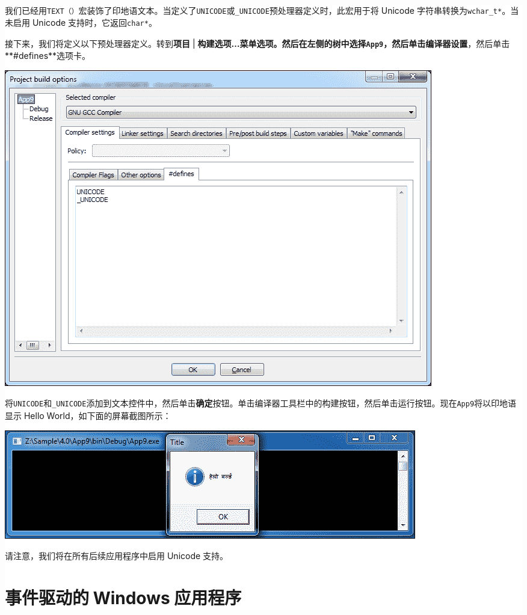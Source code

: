 我们已经用`TEXT（）`宏装饰了印地语文本。当定义了`UNICODE`或`_UNICODE`预处理器定义时，此宏用于将 Unicode 字符串转换为`wchar_t*`。当未启用 Unicode 支持时，它返回`char*`。

接下来，我们将定义以下预处理器定义。转到**项目** | **构建选项…**菜单选项。然后在左侧的树中选择`App9`，然后单击**编译器设置**，然后单击**#defines**选项卡。

![Windows App and Unicode](img/3415OS_04_10.jpg)

将`UNICODE`和`_UNICODE`添加到文本控件中，然后单击**确定**按钮。单击编译器工具栏中的构建按钮，然后单击运行按钮。现在`App9`将以印地语显示 Hello World，如下面的屏幕截图所示：

![Windows App and Unicode](img/3415OS_04_11.jpg)

请注意，我们将在所有后续应用程序中启用 Unicode 支持。

# 事件驱动的 Windows 应用程序
